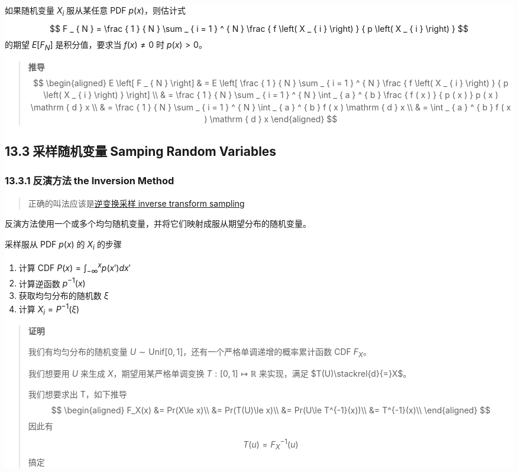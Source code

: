 如果随机变量 $X_i$ 服从某任意 PDF $p(x)$，则估计式
$$
F _ { N } = \frac { 1 } { N } \sum _ { i = 1 } ^ { N } \frac { f \left( X _ { i } \right) } { p \left( X _ { i } \right) }
$$
的期望 $E \left[ F _ { N } \right]$ 是积分值，要求当 $f(x)\ne 0$ 时 $p(x)>0$。

> **推导** 
> $$
> \begin{aligned} E \left[ F _ { N } \right] & = E \left[ \frac { 1 } { N } \sum _ { i = 1 } ^ { N } \frac { f \left( X _ { i } \right) } { p \left( X _ { i } \right) } \right] \\ & = \frac { 1 } { N } \sum _ { i = 1 } ^ { N } \int _ { a } ^ { b } \frac { f ( x ) } { p ( x ) } p ( x ) \mathrm { d } x \\ & = \frac { 1 } { N } \sum _ { i = 1 } ^ { N } \int _ { a } ^ { b } f ( x ) \mathrm { d } x \\ & = \int _ { a } ^ { b } f ( x ) \mathrm { d } x \end{aligned}
> $$

## 13.3 采样随机变量 Samping Random Variables

### 13.3.1 反演方法 the Inversion Method

> 正确的叫法应该是[逆变换采样 inverse transform sampling](https://en.wikipedia.org/wiki/Inverse_transform_sampling)

反演方法使用一个或多个均匀随机变量，并将它们映射成服从期望分布的随机变量。

采样服从 PDF $p(x)$ 的 $X_i$ 的步骤

1. 计算 CDF $P(x)=\int_{-\infty}^x p(x')dx'$ 
2. 计算逆函数 $p^{-1}(x)$ 
3. 获取均匀分布的随机数 $\xi$ 
4. 计算 $X_i=P^{-1}(\xi)$ 

> **证明** 
>
> 我们有均匀分布的随机变量 $U\sim \text{Unif}[0,1]$，还有一个严格单调递增的概率累计函数 CDF $F_X$。
>
> 我们想要用 $U$ 来生成 $X$，期望用某严格单调变换 $T:[0,1]\mapsto \mathbb{R}$ 来实现，满足 $T(U)\stackrel{d}{=}X$。
>
> 我们想要求出 T，如下推导
> $$
> \begin{aligned}
> F_X(x) &= Pr(X\le x)\\
> &= Pr(T(U)\le x)\\
> &= Pr(U\le T^{-1}(x))\\
> &= T^{-1}(x)\\
> \end{aligned}
> $$
> 因此有
> $$
> T(u)=F_X^{-1}(u)
> $$
> 搞定
